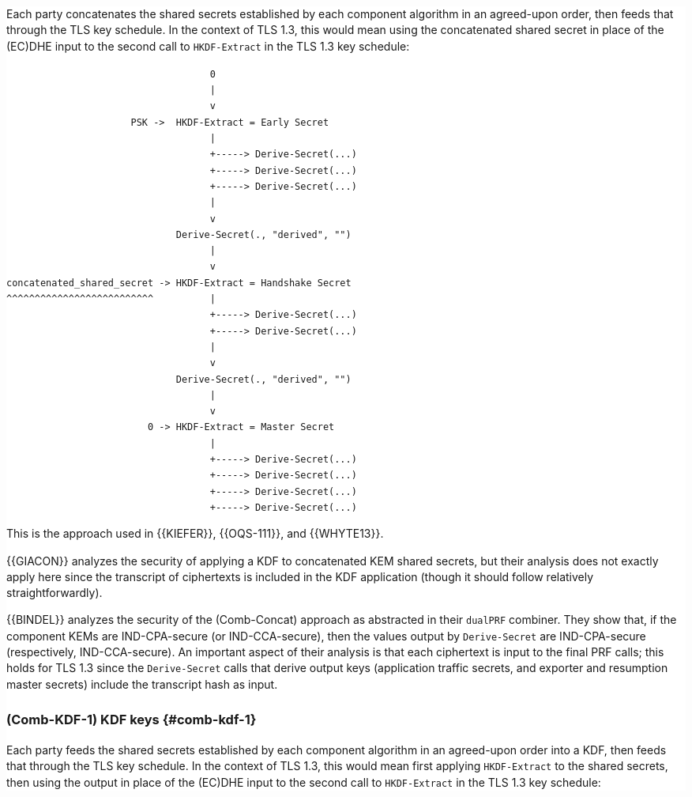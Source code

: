 Each party concatenates the shared secrets established by each component algorithm in an agreed-upon order, then feeds that through the TLS key schedule.  In the context of TLS 1.3, this would mean using the concatenated shared secret in place of the (EC)DHE input to the second call to `HKDF-Extract` in the TLS 1.3 key schedule:

~~~~
                                    0
                                    |
                                    v
                      PSK ->  HKDF-Extract = Early Secret
                                    |
                                    +-----> Derive-Secret(...)
                                    +-----> Derive-Secret(...)
                                    +-----> Derive-Secret(...)
                                    |
                                    v
                              Derive-Secret(., "derived", "")
                                    |
                                    v
concatenated_shared_secret -> HKDF-Extract = Handshake Secret
^^^^^^^^^^^^^^^^^^^^^^^^^^          |
                                    +-----> Derive-Secret(...)
                                    +-----> Derive-Secret(...)
                                    |
                                    v
                              Derive-Secret(., "derived", "")
                                    |
                                    v
                         0 -> HKDF-Extract = Master Secret
                                    |
                                    +-----> Derive-Secret(...)
                                    +-----> Derive-Secret(...)
                                    +-----> Derive-Secret(...)
                                    +-----> Derive-Secret(...)
~~~~

This is the approach used in {{KIEFER}}, {{OQS-111}}, and {{WHYTE13}}.  

{{GIACON}} analyzes the security of applying a KDF to concatenated KEM shared secrets, but their analysis does not exactly apply here since the transcript of ciphertexts is included in the KDF application (though it should follow relatively straightforwardly).  

{{BINDEL}} analyzes the security of the (Comb-Concat) approach as abstracted in their `dualPRF` combiner.  They show that, if the component KEMs are IND-CPA-secure (or IND-CCA-secure), then the values output by `Derive-Secret` are IND-CPA-secure (respectively, IND-CCA-secure).  An important aspect of their analysis is that each ciphertext is input to the final PRF calls; this holds for TLS 1.3 since the `Derive-Secret` calls that derive output keys (application traffic secrets, and exporter and resumption master secrets) include the transcript hash as input.

### (Comb-KDF-1) KDF keys {#comb-kdf-1}

Each party feeds the shared secrets established by each component algorithm in an agreed-upon order into a KDF, then feeds that through the TLS key schedule.  In the context of TLS 1.3, this would mean first applying `HKDF-Extract` to the shared secrets, then using the output in place of the (EC)DHE input to the second call to `HKDF-Extract` in the TLS 1.3 key schedule:
